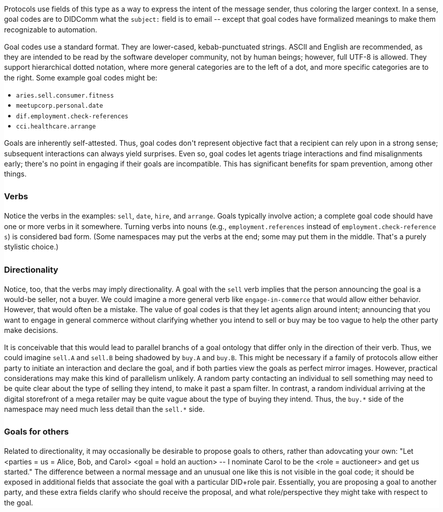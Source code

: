 Protocols use fields of this type as a way to express the intent of the message sender, thus coloring the larger context. In a sense, goal codes are to DIDComm what the `subject:` field is to email -- except that goal codes have formalized meanings to make them recognizable to automation.

Goal codes use a standard format. They are lower-cased, kebab-punctuated strings. ASCII and English are recommended, as they are intended to be read by the software developer community, not by human beings; however, full UTF-8 is allowed. They support hierarchical dotted notation, where more general categories are to the left of a dot, and more specific categories are to the right. Some example goal codes might be:

* `aries.sell.consumer.fitness`
* `meetupcorp.personal.date`
* `dif.employment.check-references`
* `cci.healthcare.arrange`

Goals are inherently self-attested. Thus, goal codes don't represent objective fact that a recipient can rely upon in a strong sense; subsequent interactions can always yield surprises. Even so, goal codes let agents triage interactions and find misalignments early; there's no point in engaging if their goals are incompatible. This has significant benefits for spam prevention, among other things.

### Verbs

Notice the verbs in the examples: `sell`, `date`, `hire`, and `arrange`. Goals typically involve action; a complete goal code should have one or more verbs in it somewhere. Turning verbs into nouns (e.g., `employment.references` instead of `employment.check-references`) is considered bad form. (Some namespaces may put the verbs at the end; some may put them in the middle. That's a purely stylistic choice.)

### Directionality

Notice, too, that the verbs may imply directionality. A goal with the `sell` verb implies that the person announcing the goal is a would-be seller, not a buyer. We could imagine a more general verb like `engage-in-commerce` that would allow either behavior. However, that would often be a mistake. The value of goal codes is that they let agents align around intent; announcing that you want to engage in general commerce without clarifying whether you intend to sell or buy may be too vague to help the other party make decisions. 

It is conceivable that this would lead to parallel branchs of a goal ontology that differ only in the direction of their verb. Thus, we could imagine `sell.A` and `sell.B` being shadowed by `buy.A` and `buy.B`. This might be necessary if a family of protocols allow either party to initiate an interaction and declare the goal, and if both parties view the goals as perfect mirror images. However, practical considerations may make this kind of parallelism unlikely. A random party contacting an individual to sell something may need to be quite clear about the type of selling they intend, to make it past a spam filter. In contrast, a random individual arriving at the digital storefront of a mega retailer may be quite vague about the type of buying they intend. Thus, the `buy.*` side of the namespace may need much less detail than the `sell.*` side.

### Goals for others

Related to directionality, it may occasionally be desirable to propose goals to others, rather than adovcating your own: "Let &lt;parties = us = Alice, Bob, and Carol> &lt;goal = hold an auction&gt; -- I nominate Carol to be the &lt;role = auctioneer&gt; and get us started." The difference between a normal message and an unusual one like this is not visible in the goal code; it should be exposed in additional fields that associate the goal with a particular DID+role pair. Essentially, you are proposing a goal to another party, and these extra fields clarify who should receive the proposal, and what role/perspective they might take with respect to the goal.
